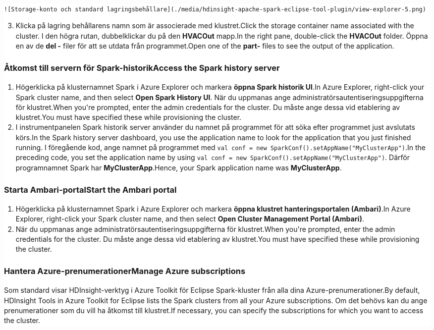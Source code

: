     ![Storage-konto och standard lagringsbehållare](./media/hdinsight-apache-spark-eclipse-tool-plugin/view-explorer-5.png)
3. <span data-ttu-id="c4ad4-204">Klicka på lagring behållarens namn som är associerade med klustret.</span><span class="sxs-lookup"><span data-stu-id="c4ad4-204">Click the storage container name associated with the cluster.</span></span> <span data-ttu-id="c4ad4-205">I den högra rutan, dubbelklickar du på den **HVACOut** mapp.</span><span class="sxs-lookup"><span data-stu-id="c4ad4-205">In the right pane, double-click the **HVACOut** folder.</span></span> <span data-ttu-id="c4ad4-206">Öppna en av de **del -** filer för att se utdata från programmet.</span><span class="sxs-lookup"><span data-stu-id="c4ad4-206">Open one of the **part-** files to see the output of the application.</span></span>

### <a name="access-the-spark-history-server"></a><span data-ttu-id="c4ad4-207">Åtkomst till servern för Spark-historik</span><span class="sxs-lookup"><span data-stu-id="c4ad4-207">Access the Spark history server</span></span>
1. <span data-ttu-id="c4ad4-208">Högerklicka på klusternamnet Spark i Azure Explorer och markera **öppna Spark historik UI**.</span><span class="sxs-lookup"><span data-stu-id="c4ad4-208">In Azure Explorer, right-click your Spark cluster name, and then select **Open Spark History UI**.</span></span> <span data-ttu-id="c4ad4-209">När du uppmanas ange administratörsautentiseringsuppgifterna för klustret.</span><span class="sxs-lookup"><span data-stu-id="c4ad4-209">When you're prompted, enter the admin credentials for the cluster.</span></span> <span data-ttu-id="c4ad4-210">Du måste ange dessa vid etablering av klustret.</span><span class="sxs-lookup"><span data-stu-id="c4ad4-210">You must have specified these while provisioning the cluster.</span></span>
2. <span data-ttu-id="c4ad4-211">I instrumentpanelen Spark historik server använder du namnet på programmet för att söka efter programmet just avslutats körs.</span><span class="sxs-lookup"><span data-stu-id="c4ad4-211">In the Spark history server dashboard, you use the application name to look for the application that you just finished running.</span></span> <span data-ttu-id="c4ad4-212">I föregående kod, ange namnet på programmet med `val conf = new SparkConf().setAppName("MyClusterApp")`.</span><span class="sxs-lookup"><span data-stu-id="c4ad4-212">In the preceding code, you set the application name by using `val conf = new SparkConf().setAppName("MyClusterApp")`.</span></span> <span data-ttu-id="c4ad4-213">Därför programnamnet Spark har **MyClusterApp**.</span><span class="sxs-lookup"><span data-stu-id="c4ad4-213">Hence, your Spark application name was **MyClusterApp**.</span></span>

### <a name="start-the-ambari-portal"></a><span data-ttu-id="c4ad4-214">Starta Ambari-portal</span><span class="sxs-lookup"><span data-stu-id="c4ad4-214">Start the Ambari portal</span></span>
1. <span data-ttu-id="c4ad4-215">Högerklicka på klusternamnet Spark i Azure Explorer och markera **öppna klustret hanteringsportalen (Ambari)**.</span><span class="sxs-lookup"><span data-stu-id="c4ad4-215">In Azure Explorer, right-click your Spark cluster name, and then select **Open Cluster Management Portal (Ambari)**.</span></span> 
2. <span data-ttu-id="c4ad4-216">När du uppmanas ange administratörsautentiseringsuppgifterna för klustret.</span><span class="sxs-lookup"><span data-stu-id="c4ad4-216">When you're prompted, enter the admin credentials for the cluster.</span></span> <span data-ttu-id="c4ad4-217">Du måste ange dessa vid etablering av klustret.</span><span class="sxs-lookup"><span data-stu-id="c4ad4-217">You must have specified these while provisioning the cluster.</span></span>

### <a name="manage-azure-subscriptions"></a><span data-ttu-id="c4ad4-218">Hantera Azure-prenumerationer</span><span class="sxs-lookup"><span data-stu-id="c4ad4-218">Manage Azure subscriptions</span></span>
<span data-ttu-id="c4ad4-219">Som standard visar HDInsight-verktyg i Azure Toolkit för Eclipse Spark-kluster från alla dina Azure-prenumerationer.</span><span class="sxs-lookup"><span data-stu-id="c4ad4-219">By default, HDInsight Tools in Azure Toolkit for Eclipse lists the Spark clusters from all your Azure subscriptions.</span></span> <span data-ttu-id="c4ad4-220">Om det behövs kan du ange prenumerationer som du vill ha åtkomst till klustret.</span><span class="sxs-lookup"><span data-stu-id="c4ad4-220">If necessary, you can specify the subscriptions for which you want to access the cluster.</span></span> 
